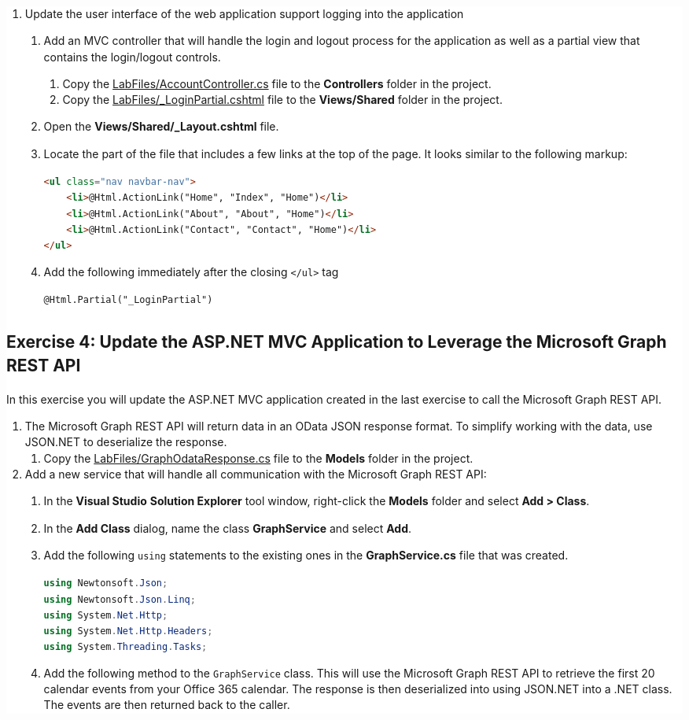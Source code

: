 1. Update the user interface of the web application support logging into the application

    1. Add an MVC controller that will handle the login and logout process for the application as well as a partial view that contains the login/logout controls.
        1. Copy the [LabFiles/AccountController.cs](./LabFiles/AccountController.cs) file to the **Controllers** folder in the project.
        1. Copy the [LabFiles/_LoginPartial.cshtml](./LabFiles/_LoginPartial.cshtml) file to the **Views/Shared** folder in the project.
    1. Open the **Views/Shared/_Layout.cshtml** file.
    1. Locate the part of the file that includes a few links at the top of the page. It looks similar to the following markup:

        ```html
        <ul class="nav navbar-nav">
            <li>@Html.ActionLink("Home", "Index", "Home")</li>
            <li>@Html.ActionLink("About", "About", "Home")</li>
            <li>@Html.ActionLink("Contact", "Contact", "Home")</li>
        </ul>
        ```

    1. Add the following immediately after the closing `</ul>` tag

        ```html
        @Html.Partial("_LoginPartial")
        ```

## Exercise 4: Update the ASP.NET MVC Application to Leverage the Microsoft Graph REST API

In this exercise you will update the ASP.NET MVC application created in the last exercise to call the Microsoft Graph REST API.

1. The Microsoft Graph REST API will return data in an OData JSON response format. To simplify working with the data, use JSON.NET to deserialize the response.
    1. Copy the [LabFiles/GraphOdataResponse.cs](./LabFiles/GraphOdataResponse.cs) file to the **Models** folder in the project.
1. Add a new service that will handle all communication with the Microsoft Graph REST API:
    1. In the **Visual Studio** **Solution Explorer** tool window, right-click the **Models** folder and select **Add > Class**.
    1. In the **Add Class** dialog, name the class **GraphService** and select **Add**.
    1. Add the following `using` statements to the existing ones in the **GraphService.cs** file that was created.

        ```cs
        using Newtonsoft.Json;
        using Newtonsoft.Json.Linq;
        using System.Net.Http;
        using System.Net.Http.Headers;
        using System.Threading.Tasks;
        ```

    1. Add the following method to the `GraphService` class. This will use the Microsoft Graph REST API to retrieve the first 20 calendar events from your Office 365 calendar. The response is then deserialized into using JSON.NET into a .NET class. The events are then returned back to the caller.
